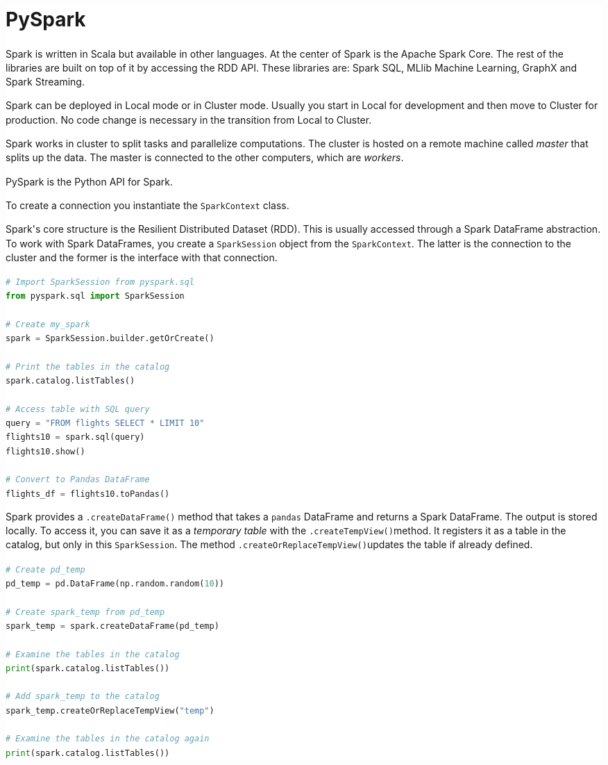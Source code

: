 # PySpark

Spark is written in Scala but available in other languages. At the center of Spark is the Apache Spark Core. The rest of the libraries are built on top of it by accessing the RDD API. These libraries are: Spark SQL, MLlib Machine Learning, GraphX and Spark Streaming. 

Spark can be deployed in Local mode or in Cluster mode. Usually you start in Local for development and then move to Cluster for production. No code change is necessary in the transition from Local to Cluster. 

Spark works in cluster to split tasks and parallelize computations. The cluster is hosted on a remote machine called *master* that splits up the data. The master is connected to the other computers, which are *workers*. 

PySpark is the Python API for Spark. 

To create a connection you instantiate the `SparkContext` class. 

Spark's core structure is the Resilient Distributed Dataset (RDD). This is usually accessed through a Spark DataFrame abstraction. To work with Spark DataFrames, you create a `SparkSession` object from the `SparkContext`. The latter is the connection to the cluster and the former is the interface with that connection. 

```python
# Import SparkSession from pyspark.sql
from pyspark.sql import SparkSession

# Create my_spark
spark = SparkSession.builder.getOrCreate()

# Print the tables in the catalog
spark.catalog.listTables()

# Access table with SQL query
query = "FROM flights SELECT * LIMIT 10"
flights10 = spark.sql(query)
flights10.show()

# Convert to Pandas DataFrame
flights_df = flights10.toPandas()

```

Spark provides a `.createDataFrame()` method that takes a `pandas` DataFrame and returns a Spark DataFrame. The output is stored locally. To access it, you can save it as a *temporary table* with the `.createTempView()`method. It registers it as a table in the catalog, but only in this `SparkSession`. The method `.createOrReplaceTempView()`updates the table if already defined. 

```python
# Create pd_temp
pd_temp = pd.DataFrame(np.random.random(10))

# Create spark_temp from pd_temp
spark_temp = spark.createDataFrame(pd_temp)

# Examine the tables in the catalog
print(spark.catalog.listTables())

# Add spark_temp to the catalog
spark_temp.createOrReplaceTempView("temp")

# Examine the tables in the catalog again
print(spark.catalog.listTables())
```
